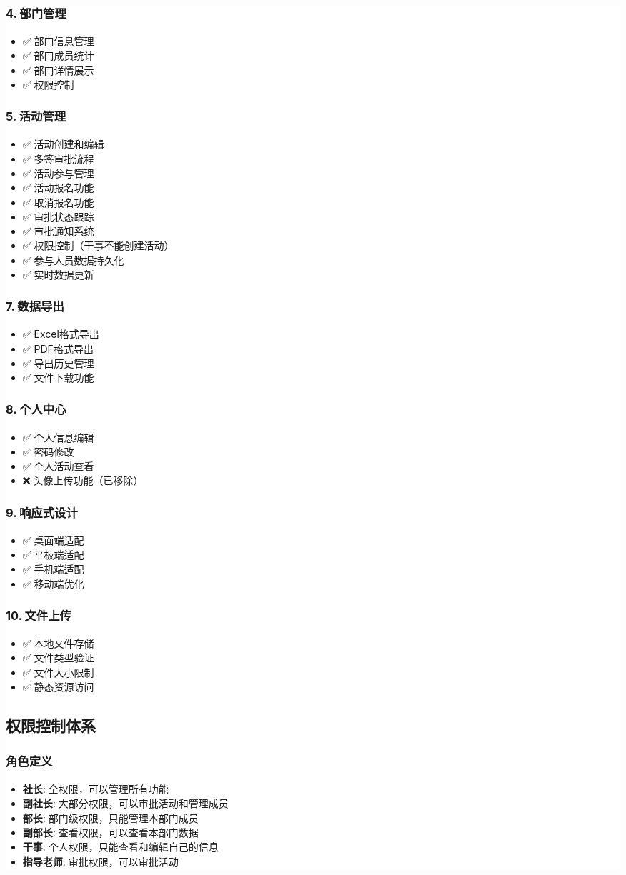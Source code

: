 ### 4. 部门管理
- ✅ 部门信息管理
- ✅ 部门成员统计
- ✅ 部门详情展示
- ✅ 权限控制

### 5. 活动管理
- ✅ 活动创建和编辑
- ✅ 多签审批流程
- ✅ 活动参与管理
- ✅ 活动报名功能
- ✅ 取消报名功能
- ✅ 审批状态跟踪
- ✅ 审批通知系统
- ✅ 权限控制（干事不能创建活动）
- ✅ 参与人员数据持久化
- ✅ 实时数据更新


### 7. 数据导出
- ✅ Excel格式导出
- ✅ PDF格式导出
- ✅ 导出历史管理
- ✅ 文件下载功能

### 8. 个人中心
- ✅ 个人信息编辑
- ✅ 密码修改
- ✅ 个人活动查看
- ❌ 头像上传功能（已移除）

### 9. 响应式设计
- ✅ 桌面端适配
- ✅ 平板端适配
- ✅ 手机端适配
- ✅ 移动端优化

### 10. 文件上传
- ✅ 本地文件存储
- ✅ 文件类型验证
- ✅ 文件大小限制
- ✅ 静态资源访问

## 权限控制体系

### 角色定义
- **社长**: 全权限，可以管理所有功能
- **副社长**: 大部分权限，可以审批活动和管理成员
- **部长**: 部门级权限，只能管理本部门成员
- **副部长**: 查看权限，可以查看本部门数据
- **干事**: 个人权限，只能查看和编辑自己的信息
- **指导老师**: 审批权限，可以审批活动
